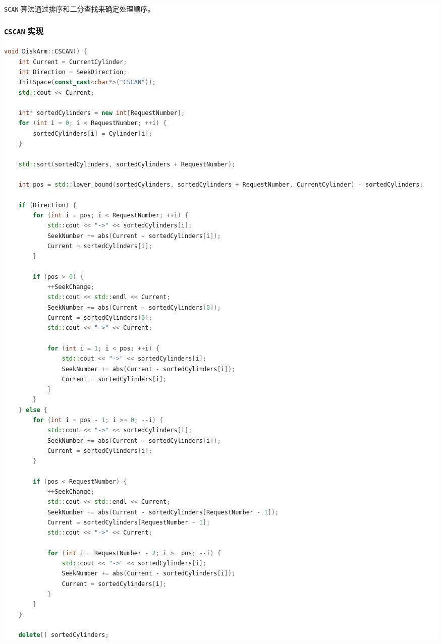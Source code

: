 
`SCAN` 算法通过排序和二分查找来确定处理顺序。

### `CSCAN` 实现
```cpp
void DiskArm::CSCAN() {
	int Current = CurrentCylinder;
	int Direction = SeekDirection;
	InitSpace(const_cast<char*>("CSCAN"));
	std::cout << Current;

	int* sortedCylinders = new int[RequestNumber];
	for (int i = 0; i < RequestNumber; ++i) {
		sortedCylinders[i] = Cylinder[i];
	}

	std::sort(sortedCylinders, sortedCylinders + RequestNumber);

	int pos = std::lower_bound(sortedCylinders, sortedCylinders + RequestNumber, CurrentCylinder) - sortedCylinders;

	if (Direction) {
		for (int i = pos; i < RequestNumber; ++i) {
			std::cout << "->" << sortedCylinders[i];
			SeekNumber += abs(Current - sortedCylinders[i]);
			Current = sortedCylinders[i];
		}

		if (pos > 0) {
			++SeekChange;
			std::cout << std::endl << Current;
			SeekNumber += abs(Current - sortedCylinders[0]);
			Current = sortedCylinders[0];
			std::cout << "->" << Current;

			for (int i = 1; i < pos; ++i) {
				std::cout << "->" << sortedCylinders[i];
				SeekNumber += abs(Current - sortedCylinders[i]);
				Current = sortedCylinders[i];
			}
		}
	} else {
		for (int i = pos - 1; i >= 0; --i) {
			std::cout << "->" << sortedCylinders[i];
			SeekNumber += abs(Current - sortedCylinders[i]);
			Current = sortedCylinders[i];
		}

		if (pos < RequestNumber) {
			++SeekChange;
			std::cout << std::endl << Current;
			SeekNumber += abs(Current - sortedCylinders[RequestNumber - 1]);
			Current = sortedCylinders[RequestNumber - 1];
			std::cout << "->" << Current;

			for (int i = RequestNumber - 2; i >= pos; --i) {
				std::cout << "->" << sortedCylinders[i];
				SeekNumber += abs(Current - sortedCylinders[i]);
				Current = sortedCylinders[i];
			}
		}
	}

	delete[] sortedCylinders;
```